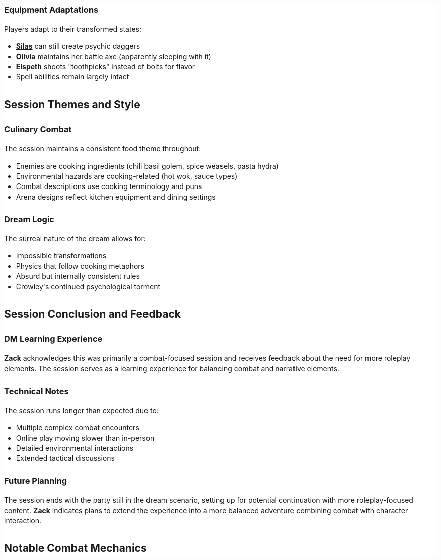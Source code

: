 ### Equipment Adaptations

Players adapt to their transformed states:
- **[Silas](/player-characters/silas)** can still create psychic daggers
- **[Olivia](/player-characters/olivia)** maintains her battle axe (apparently sleeping with it)
- **[Elspeth](/player-characters/elspeth)** shoots "toothpicks" instead of bolts for flavor
- Spell abilities remain largely intact

## Session Themes and Style

### Culinary Combat

The session maintains a consistent food theme throughout:
- Enemies are cooking ingredients (chili basil golem, spice weasels, pasta hydra)
- Environmental hazards are cooking-related (hot wok, sauce types)
- Combat descriptions use cooking terminology and puns
- Arena designs reflect kitchen equipment and dining settings

### Dream Logic

The surreal nature of the dream allows for:
- Impossible transformations
- Physics that follow cooking metaphors
- Absurd but internally consistent rules
- Crowley's continued psychological torment

## Session Conclusion and Feedback

### DM Learning Experience

**Zack** acknowledges this was primarily a combat-focused session and receives feedback about the need for more roleplay elements. The session serves as a learning experience for balancing combat and narrative elements.

### Technical Notes

The session runs longer than expected due to:
- Multiple complex combat encounters
- Online play moving slower than in-person
- Detailed environmental interactions
- Extended tactical discussions

### Future Planning

The session ends with the party still in the dream scenario, setting up for potential continuation with more roleplay-focused content. **Zack** indicates plans to extend the experience into a more balanced adventure combining combat with character interaction.

## Notable Combat Mechanics
